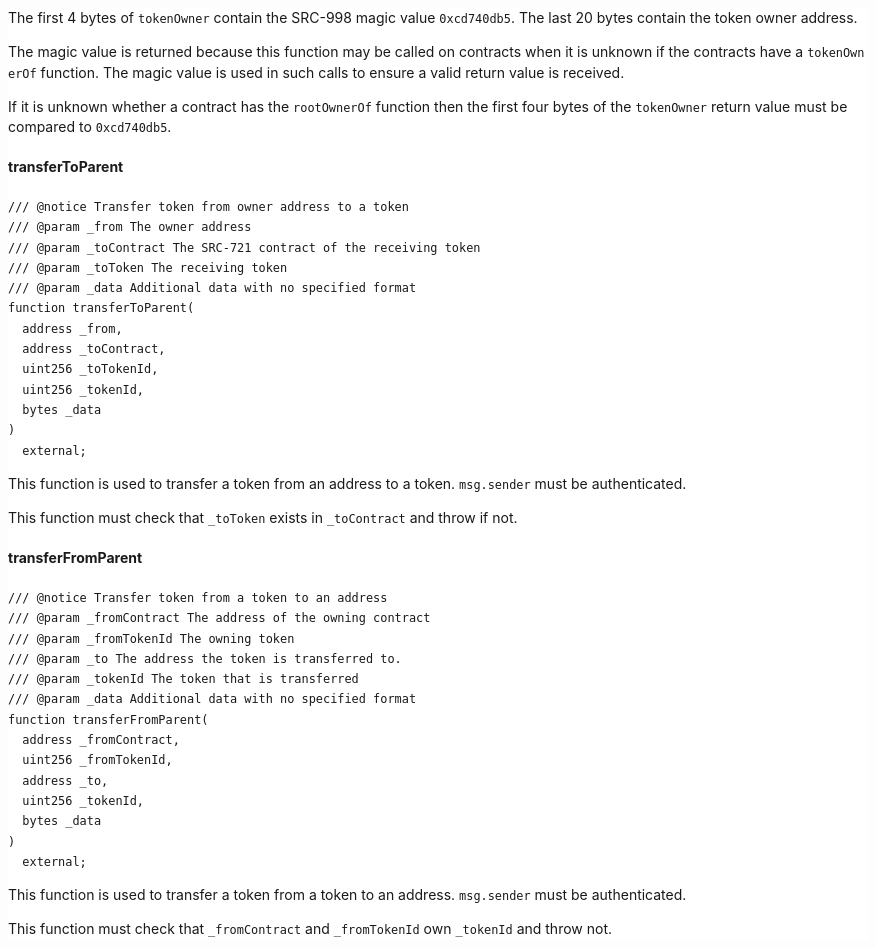 The first 4 bytes of `tokenOwner` contain the SRC-998 magic value `0xcd740db5`. The last 20 bytes contain the token owner address.

The magic value is returned because this function may be called on contracts when it is unknown if the contracts have a `tokenOwnerOf` function. The magic value is used in such calls to ensure a valid return value is received.

If it is unknown whether a contract has the `rootOwnerOf` function then the first four bytes of the `tokenOwner` return value must be compared to `0xcd740db5`. 

#### transferToParent

```solidity
/// @notice Transfer token from owner address to a token
/// @param _from The owner address
/// @param _toContract The SRC-721 contract of the receiving token
/// @param _toToken The receiving token
/// @param _data Additional data with no specified format
function transferToParent(
  address _from, 
  address _toContract, 
  uint256 _toTokenId, 
  uint256 _tokenId, 
  bytes _data
)
  external;
```

This function is used to transfer a token from an address to a token. `msg.sender` must be authenticated.

This function must check that `_toToken` exists in `_toContract` and throw if not.

#### transferFromParent

```solidity
/// @notice Transfer token from a token to an address
/// @param _fromContract The address of the owning contract
/// @param _fromTokenId The owning token
/// @param _to The address the token is transferred to.
/// @param _tokenId The token that is transferred
/// @param _data Additional data with no specified format
function transferFromParent(
  address _fromContract, 
  uint256 _fromTokenId, 
  address _to, 
  uint256 _tokenId, 
  bytes _data
)
  external;
```

This function is used to transfer a token from a token to an address. `msg.sender` must be authenticated.

This function must check that `_fromContract` and `_fromTokenId` own `_tokenId` and throw not.
